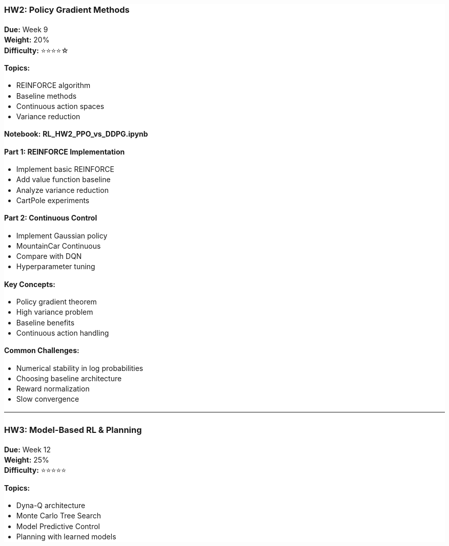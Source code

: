 ### HW2: Policy Gradient Methods

**Due:** Week 9  
**Weight:** 20%  
**Difficulty:** ⭐⭐⭐⭐☆

**Topics:**

- REINFORCE algorithm
- Baseline methods
- Continuous action spaces
- Variance reduction

**Notebook:**
**RL_HW2_PPO_vs_DDPG.ipynb**

**Part 1: REINFORCE Implementation**

- Implement basic REINFORCE
- Add value function baseline
- Analyze variance reduction
- CartPole experiments

**Part 2: Continuous Control**

- Implement Gaussian policy
- MountainCar Continuous
- Compare with DQN
- Hyperparameter tuning

**Key Concepts:**

- Policy gradient theorem
- High variance problem
- Baseline benefits
- Continuous action handling

**Common Challenges:**

- Numerical stability in log probabilities
- Choosing baseline architecture
- Reward normalization
- Slow convergence

---

### HW3: Model-Based RL & Planning

**Due:** Week 12  
**Weight:** 25%  
**Difficulty:** ⭐⭐⭐⭐⭐

**Topics:**

- Dyna-Q architecture
- Monte Carlo Tree Search
- Model Predictive Control
- Planning with learned models
